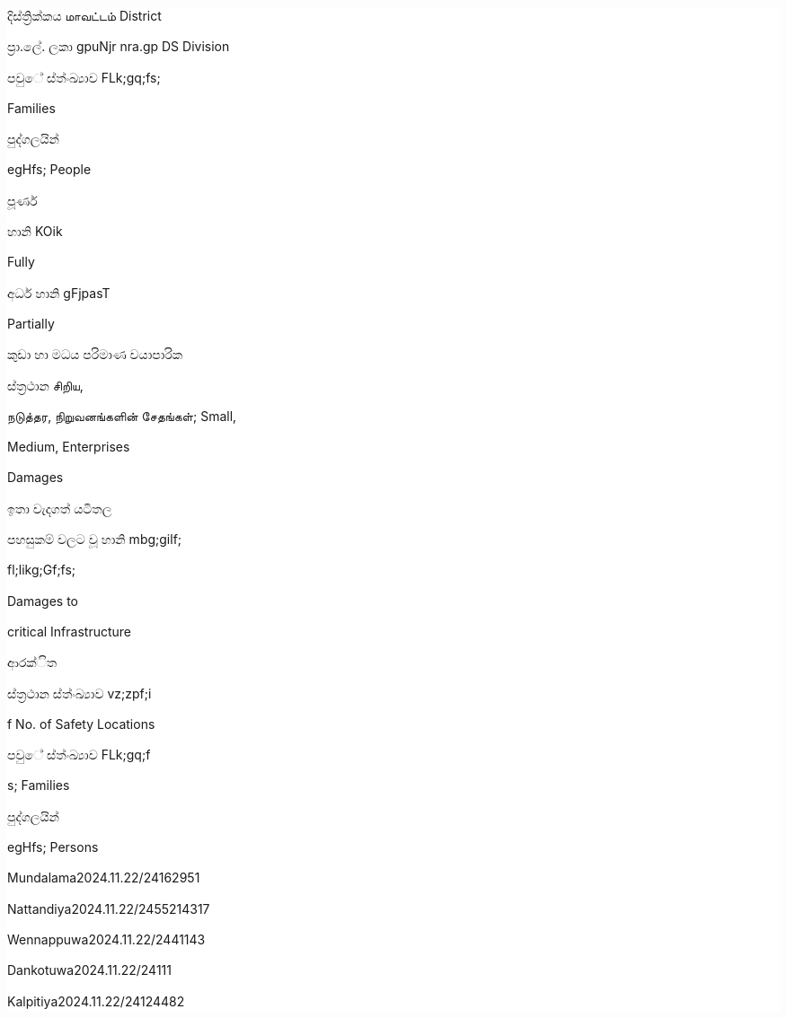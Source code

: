 දිස්ත්‍රික්කය மாவட்டம் District

ප්‍රා.ලේ. ලකා gpuNjr nra.gp DS Division

පවුේ ස්ත්‍ංඛ්‍යාව FLk;gq;fs;

Families

පුද්ගලයින්

egHfs; People

පූර්ණ

හානි KOik

Fully

අර්ධ හානි gFjpasT

Partially

කුඩා හා මධය පරිමාණ වයාපාරික

ස්ත්‍රථාන சிறிய,

நடுத்தர, நிறுவனங்களின் சேதங்கள்; Small,

Medium, Enterprises

Damages

ඉතා වැදගත් යටිතල

පහසුකම් වලට වූ හානි mbg;gilf;

fl;likg;Gf;fs;

Damages to

critical Infrastructure

ආරක්ිත

ස්ත්‍රථාන ස්ත්‍ංඛ්‍යාව vz;zpf;i

f No. of Safety Locations

පවුේ ස්ත්‍ංඛ්‍යාව FLk;gq;f

s; Families

පුද්ගලයින්

egHfs; Persons

Mundalama2024.11.22/24162951

Nattandiya2024.11.22/2455214317

Wennappuwa2024.11.22/2441143

Dankotuwa2024.11.22/24111

Kalpitiya2024.11.22/24124482
